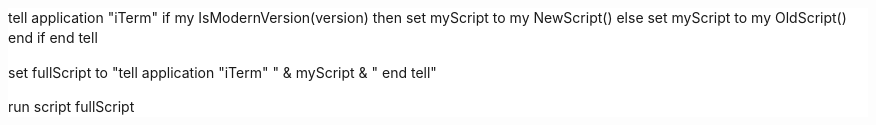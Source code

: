 tell application "iTerm"
    if my IsModernVersion(version) then
        set myScript to my NewScript()
    else
        set myScript to my OldScript()
    end if
end tell

set fullScript to "tell application \"iTerm\"
" & myScript & "
end tell"

run script fullScript
</pre>



